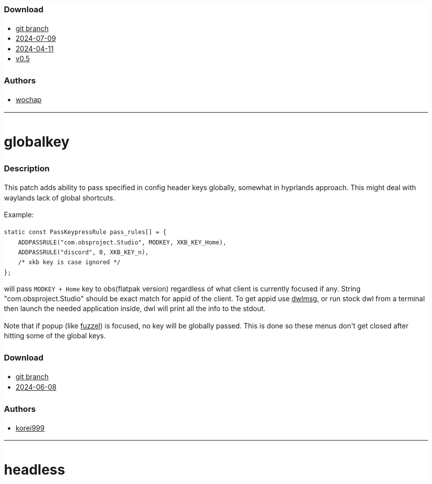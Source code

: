 ### Download
- [git branch](https://codeberg.org/wochap/dwl/src/branch/v0.5/gestures)
- [2024-07-09](https://codeberg.org/dwl/dwl-patches/raw/commit/13d96b51b54500dd24544cf3a73c61b7a1414bc6/patches/gestures/gestures.patch)
- [2024-04-11](https://codeberg.org/dwl/dwl-patches/raw/commit/be3735bc6a5c64ff76c200a8679453bd179be456/gestures/gestures.patch)
- [v0.5](https://codeberg.org/dwl/dwl-patches/raw/commit/655fd2916c1bcaa022ce6dcdfb370051cf64df66/gestures/gestures.patch)

### Authors
- [wochap](https://codeberg.org/wochap)

---
# globalkey

### Description
This patch adds ability to pass specified in config header keys globally, somewhat in hyprlands approach.
This might deal with waylands lack of global shortcuts.

Example:
```
static const PassKeypressRule pass_rules[] = {
	ADDPASSRULE("com.obsproject.Studio", MODKEY, XKB_KEY_Home),
	ADDPASSRULE("discord", 0, XKB_KEY_n),
    /* xkb key is case ignored */
};
```
will pass `MODKEY + Home` key to obs(flatpak version) regardless of what client is currently focused if any.
String "com.obsproject.Studio" should be exact match for appid of the client. To get appid use [dwlmsg](https://codeberg.org/notchoc/dwlmsg),
or run stock dwl from a terminal then launch the needed application inside, dwl will print all the info to the stdout.

Note that if popup (like [fuzzel](https://codeberg.org/dnkl/fuzzel)) is focused, no key will be globally passed.
This is done so these menus don't get closed after hitting some of the global keys.


### Download
- [git branch](https://codeberg.org/korei999/dwl/src/branch/globalkey)
- [2024-06-08](https://codeberg.org/dwl/dwl-patches/src/branch/main/patches/globalkey/globalkey.patch)
### Authors
- [korei999](https://codeberg.org/korei999)

---
# headless
